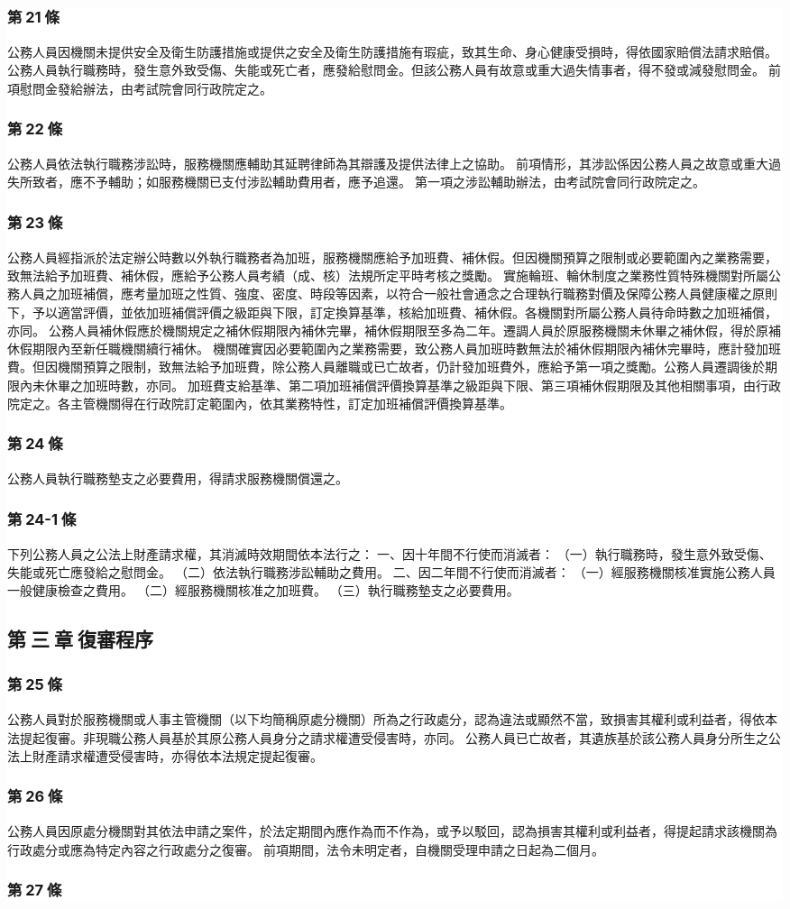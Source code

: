 ### 第 21 條

公務人員因機關未提供安全及衛生防護措施或提供之安全及衛生防護措施有瑕疵，致其生命、身心健康受損時，得依國家賠償法請求賠償。
公務人員執行職務時，發生意外致受傷、失能或死亡者，應發給慰問金。但該公務人員有故意或重大過失情事者，得不發或減發慰問金。
前項慰問金發給辦法，由考試院會同行政院定之。

### 第 22 條

公務人員依法執行職務涉訟時，服務機關應輔助其延聘律師為其辯護及提供法律上之協助。
前項情形，其涉訟係因公務人員之故意或重大過失所致者，應不予輔助；如服務機關已支付涉訟輔助費用者，應予追還。
第一項之涉訟輔助辦法，由考試院會同行政院定之。

### 第 23 條

公務人員經指派於法定辦公時數以外執行職務者為加班，服務機關應給予加班費、補休假。但因機關預算之限制或必要範圍內之業務需要，致無法給予加班費、補休假，應給予公務人員考績（成、核）法規所定平時考核之獎勵。
實施輪班、輪休制度之業務性質特殊機關對所屬公務人員之加班補償，應考量加班之性質、強度、密度、時段等因素，以符合一般社會通念之合理執行職務對價及保障公務人員健康權之原則下，予以適當評價，並依加班補償評價之級距與下限，訂定換算基準，核給加班費、補休假。各機關對所屬公務人員待命時數之加班補償，亦同。
公務人員補休假應於機關規定之補休假期限內補休完畢，補休假期限至多為二年。遷調人員於原服務機關未休畢之補休假，得於原補休假期限內至新任職機關續行補休。
機關確實因必要範圍內之業務需要，致公務人員加班時數無法於補休假期限內補休完畢時，應計發加班費。但因機關預算之限制，致無法給予加班費，除公務人員離職或已亡故者，仍計發加班費外，應給予第一項之獎勵。公務人員遷調後於期限內未休畢之加班時數，亦同。
加班費支給基準、第二項加班補償評價換算基準之級距與下限、第三項補休假期限及其他相關事項，由行政院定之。各主管機關得在行政院訂定範圍內，依其業務特性，訂定加班補償評價換算基準。

### 第 24 條

公務人員執行職務墊支之必要費用，得請求服務機關償還之。

### 第 24-1 條

下列公務人員之公法上財產請求權，其消滅時效期間依本法行之：
一、因十年間不行使而消滅者：
（一）執行職務時，發生意外致受傷、失能或死亡應發給之慰問金。
（二）依法執行職務涉訟輔助之費用。
二、因二年間不行使而消滅者：
（一）經服務機關核准實施公務人員一般健康檢查之費用。
（二）經服務機關核准之加班費。
（三）執行職務墊支之必要費用。

##    第 三 章  復審程序

### 第 25 條

公務人員對於服務機關或人事主管機關（以下均簡稱原處分機關）所為之行政處分，認為違法或顯然不當，致損害其權利或利益者，得依本法提起復審。非現職公務人員基於其原公務人員身分之請求權遭受侵害時，亦同。
公務人員已亡故者，其遺族基於該公務人員身分所生之公法上財產請求權遭受侵害時，亦得依本法規定提起復審。

### 第 26 條

公務人員因原處分機關對其依法申請之案件，於法定期間內應作為而不作為，或予以駁回，認為損害其權利或利益者，得提起請求該機關為行政處分或應為特定內容之行政處分之復審。
前項期間，法令未明定者，自機關受理申請之日起為二個月。

### 第 27 條
